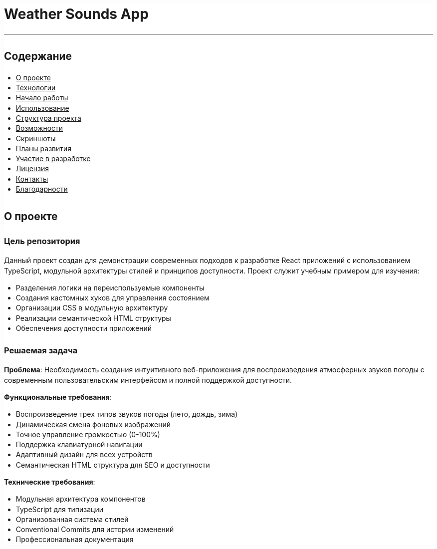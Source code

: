 # Weather Sounds App

---

## Содержание

- [О проекте](#о-проекте)
- [Технологии](#технологии)
- [Начало работы](#начало-работы)
- [Использование](#использование)
- [Структура проекта](#структура-проекта)
- [Возможности](#возможности)
- [Скриншоты](#скриншоты)
- [Планы развития](#планы-развития)
- [Участие в разработке](#участие-в-разработке)
- [Лицензия](#лицензия)
- [Контакты](#контакты)
- [Благодарности](#благодарности)

## О проекте

### Цель репозитория

Данный проект создан для демонстрации современных подходов к разработке React приложений с использованием TypeScript, модульной архитектуры стилей и принципов доступности. Проект служит учебным примером для изучения:

- Разделения логики на переиспользуемые компоненты
- Создания кастомных хуков для управления состоянием
- Организации CSS в модульную архитектуру
- Реализации семантической HTML структуры
- Обеспечения доступности приложений

### Решаемая задача

**Проблема**: Необходимость создания интуитивного веб-приложения для воспроизведения атмосферных звуков погоды с современным пользовательским интерфейсом и полной поддержкой доступности.

**Функциональные требования**:
- Воспроизведение трех типов звуков погоды (лето, дождь, зима)
- Динамическая смена фоновых изображений
- Точное управление громкостью (0-100%)
- Поддержка клавиатурной навигации
- Адаптивный дизайн для всех устройств
- Семантическая HTML структура для SEO и доступности

**Технические требования**:
- Модульная архитектура компонентов
- TypeScript для типизации
- Организованная система стилей
- Conventional Commits для истории изменений
- Профессиональная документация
